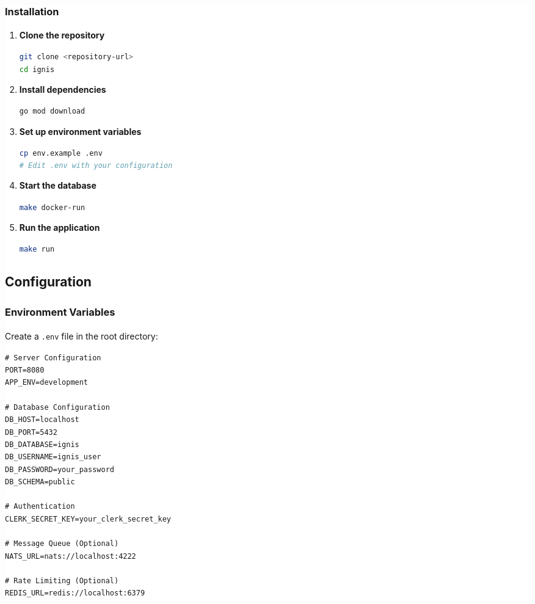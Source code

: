 ### Installation

1. **Clone the repository**
   ```bash
   git clone <repository-url>
   cd ignis
   ```

2. **Install dependencies**
   ```bash
   go mod download
   ```

3. **Set up environment variables**
   ```bash
   cp env.example .env
   # Edit .env with your configuration
   ```

4. **Start the database**
   ```bash
   make docker-run
   ```

5. **Run the application**
   ```bash
   make run
   ```

## Configuration

### Environment Variables

Create a `.env` file in the root directory:

```env
# Server Configuration
PORT=8080
APP_ENV=development

# Database Configuration
DB_HOST=localhost
DB_PORT=5432
DB_DATABASE=ignis
DB_USERNAME=ignis_user
DB_PASSWORD=your_password
DB_SCHEMA=public

# Authentication
CLERK_SECRET_KEY=your_clerk_secret_key

# Message Queue (Optional)
NATS_URL=nats://localhost:4222

# Rate Limiting (Optional)
REDIS_URL=redis://localhost:6379
```
